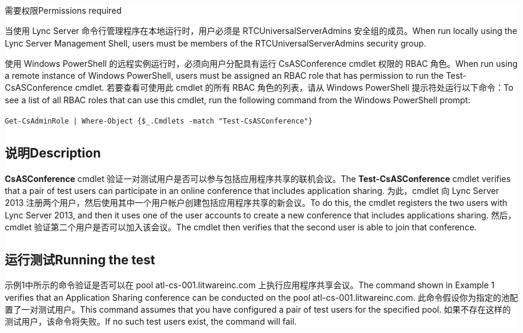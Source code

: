 <tr class="odd">
<td><p><span data-ttu-id="953e4-108">需要权限</span><span class="sxs-lookup"><span data-stu-id="953e4-108">Permissions required</span></span></p></td>
<td><p><span data-ttu-id="953e4-109">当使用 Lync Server 命令行管理程序在本地运行时，用户必须是 RTCUniversalServerAdmins 安全组的成员。</span><span class="sxs-lookup"><span data-stu-id="953e4-109">When run locally using the Lync Server Management Shell, users must be members of the RTCUniversalServerAdmins security group.</span></span></p>
<p><span data-ttu-id="953e4-110">使用 Windows PowerShell 的远程实例运行时，必须向用户分配具有运行 CsASConference cmdlet 权限的 RBAC 角色。</span><span class="sxs-lookup"><span data-stu-id="953e4-110">When run using a remote instance of Windows PowerShell, users must be assigned an RBAC role that has permission to run the Test-CsASConference cmdlet.</span></span> <span data-ttu-id="953e4-111">若要查看可使用此 cmdlet 的所有 RBAC 角色的列表，请从 Windows PowerShell 提示符处运行以下命令：</span><span class="sxs-lookup"><span data-stu-id="953e4-111">To see a list of all RBAC roles that can use this cmdlet, run the following command from the Windows PowerShell prompt:</span></span></p>
<pre><code>Get-CsAdminRole | Where-Object {$_.Cmdlets -match &quot;Test-CsASConference&quot;}</code></pre></td>
</tr>
</tbody>
</table>


<div>

## <a name="description"></a><span data-ttu-id="953e4-112">说明</span><span class="sxs-lookup"><span data-stu-id="953e4-112">Description</span></span>

<span data-ttu-id="953e4-113">**CsASConference** cmdlet 验证一对测试用户是否可以参与包括应用程序共享的联机会议。</span><span class="sxs-lookup"><span data-stu-id="953e4-113">The **Test-CsASConference** cmdlet verifies that a pair of test users can participate in an online conference that includes application sharing.</span></span> <span data-ttu-id="953e4-114">为此，cmdlet 向 Lync Server 2013 注册两个用户，然后使用其中一个用户帐户创建包括应用程序共享的新会议。</span><span class="sxs-lookup"><span data-stu-id="953e4-114">To do this, the cmdlet registers the two users with Lync Server 2013, and then it uses one of the user accounts to create a new conference that includes applications sharing.</span></span> <span data-ttu-id="953e4-115">然后，cmdlet 验证第二个用户是否可以加入该会议。</span><span class="sxs-lookup"><span data-stu-id="953e4-115">The cmdlet then verifies that the second user is able to join that conference.</span></span>

</div>

<div>

## <a name="running-the-test"></a><span data-ttu-id="953e4-116">运行测试</span><span class="sxs-lookup"><span data-stu-id="953e4-116">Running the test</span></span>

<span data-ttu-id="953e4-117">示例1中所示的命令验证是否可以在 pool atl-cs-001.litwareinc.com 上执行应用程序共享会议。</span><span class="sxs-lookup"><span data-stu-id="953e4-117">The command shown in Example 1 verifies that an Application Sharing conference can be conducted on the pool atl-cs-001.litwareinc.com.</span></span> <span data-ttu-id="953e4-118">此命令假设你为指定的池配置了一对测试用户。</span><span class="sxs-lookup"><span data-stu-id="953e4-118">This command assumes that you have configured a pair of test users for the specified pool.</span></span> <span data-ttu-id="953e4-119">如果不存在这样的测试用户，该命令将失败。</span><span class="sxs-lookup"><span data-stu-id="953e4-119">If no such test users exist, the command will fail.</span></span>

